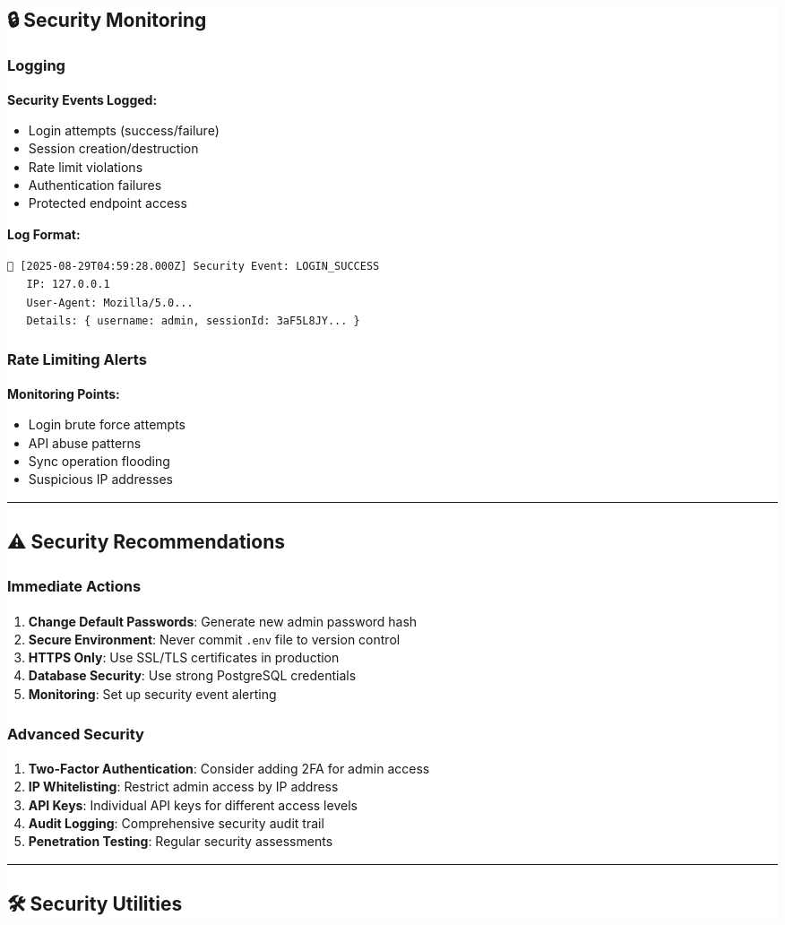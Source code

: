 
## 🔒 **Security Monitoring**

### **Logging**

**Security Events Logged:**
- Login attempts (success/failure)
- Session creation/destruction
- Rate limit violations
- Authentication failures
- Protected endpoint access

**Log Format:**
```
🔐 [2025-08-29T04:59:28.000Z] Security Event: LOGIN_SUCCESS
   IP: 127.0.0.1
   User-Agent: Mozilla/5.0...
   Details: { username: admin, sessionId: 3aF5L8JY... }
```

### **Rate Limiting Alerts**

**Monitoring Points:**
- Login brute force attempts
- API abuse patterns
- Sync operation flooding
- Suspicious IP addresses

---

## ⚠️ **Security Recommendations**

### **Immediate Actions**

1. **Change Default Passwords**: Generate new admin password hash
2. **Secure Environment**: Never commit `.env` file to version control
3. **HTTPS Only**: Use SSL/TLS certificates in production
4. **Database Security**: Use strong PostgreSQL credentials
5. **Monitoring**: Set up security event alerting

### **Advanced Security**

1. **Two-Factor Authentication**: Consider adding 2FA for admin access
2. **IP Whitelisting**: Restrict admin access by IP address
3. **API Keys**: Individual API keys for different access levels
4. **Audit Logging**: Comprehensive security audit trail
5. **Penetration Testing**: Regular security assessments

---

## 🛠 **Security Utilities**
